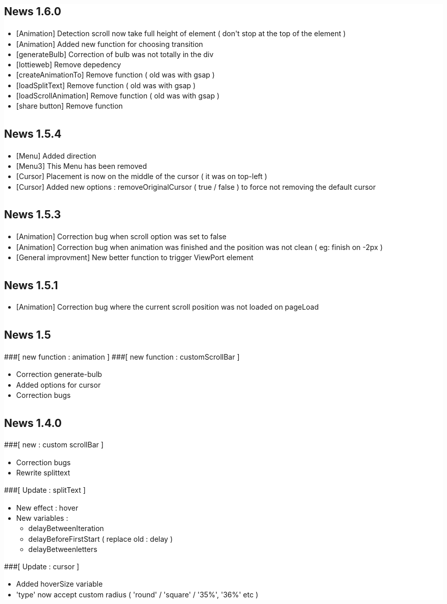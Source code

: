 ## News 1.6.0
- [Animation] Detection scroll now take full height of element ( don't stop at the top of the element )
- [Animation] Added new function for choosing transition
- [generateBulb] Correction of bulb was not totally in the div
- [lottieweb] Remove depedency
- [createAnimationTo] Remove function ( old was with gsap )
- [loadSplitText] Remove function ( old was with gsap )
- [loadScrollAnimation] Remove function ( old was with gsap )
- [share button] Remove function

## News 1.5.4
- [Menu] Added direction
- [Menu3] This Menu has been removed
- [Cursor] Placement is now on the middle of the cursor ( it was on top-left )
- [Cursor] Added new options : removeOriginalCursor ( true / false ) to force not removing the default cursor

## News 1.5.3
- [Animation] Correction bug when scroll option was set to false
- [Animation] Correction bug when animation was finished and the position was not clean ( eg: finish on -2px )
- [General improvment] New better function to trigger ViewPort element

## News 1.5.1
- [Animation] Correction bug where the current scroll position was not loaded on pageLoad

## News 1.5
###[ new function : animation ]
###[ new function : customScrollBar ]
- Correction generate-bulb
- Added options for cursor
- Correction bugs

## News 1.4.0
###[ new : custom scrollBar ]
- Correction bugs
- Rewrite splittext


###[ Update : splitText ]
- New effect : hover
- New variables :
  * delayBetweenIteration
  * delayBeforeFirstStart ( replace old : delay )
  * delayBetweenletters

###[ Update : cursor ]
- Added hoverSize variable
- 'type' now accept custom radius ( 'round' / 'square' / '35%', '36%' etc )
